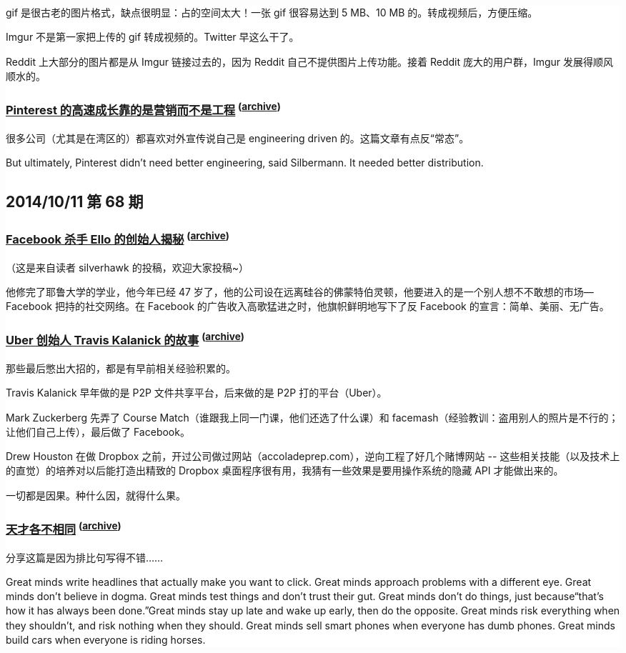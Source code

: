 gif 是很古老的图片格式，缺点很明显：占的空间太大！一张 gif 很容易达到 5 MB、10 MB 的。转成视频后，方便压缩。

Imgur 不是第一家把上传的 gif 转成视频的。Twitter 早这么干了。

Reddit 上大部分的图片都是从 Imgur 链接过去的，因为 Reddit 自己不提供图片上传功能。接着 Reddit 庞大的用户群，Imgur 发展得顺风顺水的。

### [Pinterest 的高速成长靠的是营销而不是工程](http://allthingsd.com/20121020/the-secret-behind-pinterests-growth-was-marketing-not-engineering-says-ceo-ben-silbermann/) <sup>([archive](https://web.archive.org/web/20141015090541/http://allthingsd.com:80/20121020/the-secret-behind-pinterests-growth-was-marketing-not-engineering-says-ceo-ben-silbermann/))</sup>

很多公司（尤其是在湾区的）都喜欢对外宣传说自己是 engineering driven 的。这篇文章有点反“常态”。

But ultimately, Pinterest didn’t need better engineering, said Silbermann. It needed better distribution.

## 2014/10/11 第 68 期

### [Facebook 杀手 Ello 的创始人揭秘](https://www.wired.com/2014/10/ello/) <sup>([archive](https://web.archive.org/web/20141012032527/http://www.wired.com:80/2014/10/ello))</sup>

（这是来自读者 silverhawk 的投稿，欢迎大家投稿~）

他修完了耶鲁大学的学业，他今年已经 47 岁了，他的公司设在远离硅谷的佛蒙特伯灵顿，他要进入的是一个别人想不不敢想的市场—Facebook 把持的社交网络。在 Facebook 的广告收入高歌猛进之时，他旗帜鲜明地写下了反 Facebook 的宣言：简单、美丽、无广告。

### [Uber 创始人 Travis Kalanick 的故事](http://www.businessinsider.com/travis-kalanick-uber-backstory-2014-10) <sup>([archive](https://web.archive.org/web/20141013020419/http://www.businessinsider.com:80/travis-kalanick-uber-backstory-2014-10))</sup>

那些最后憋出大招的，都是有早前相关经验积累的。

Travis Kalanick 早年做的是 P2P 文件共享平台，后来做的是 P2P 打的平台（Uber）。

Mark Zuckerberg 先弄了 Course Match（谁跟我上同一门课，他们还选了什么课）和 facemash（经验教训：盗用别人的照片是不行的；让他们自己上传），最后做了 Facebook。

Drew Houston 在做 Dropbox 之前，开过公司做过网站（accoladeprep.com），逆向工程了好几个赌博网站 -- 这些相关技能（以及技术上的直觉）的培养对以后能打造出精致的 Dropbox 桌面程序很有用，我猜有一些效果是要用操作系统的隐藏 API 才能做出来的。

一切都是因果。种什么因，就得什么果。

### [天才各不相同](https://medium.com/@nick_chmura/great-minds-dont-think-alike-145f407a7c8) <sup>([archive](https://web.archive.org/web/20141123161842/https://medium.com/@nick_chmura/great-minds-dont-think-alike-145f407a7c8))</sup>

分享这篇是因为排比句写得不错……

Great minds write headlines that actually make you want to click. Great minds approach problems with a different eye. Great minds don’t believe in dogma. Great minds test things and don’t trust their gut. Great minds don’t do things, just because“that’s how it has always been done.”Great minds stay up late and wake up early, then do the opposite. Great minds risk everything when they shouldn’t, and risk nothing when they should. Great minds sell smart phones when everyone has dumb phones. Great minds build cars when everyone is riding horses.
